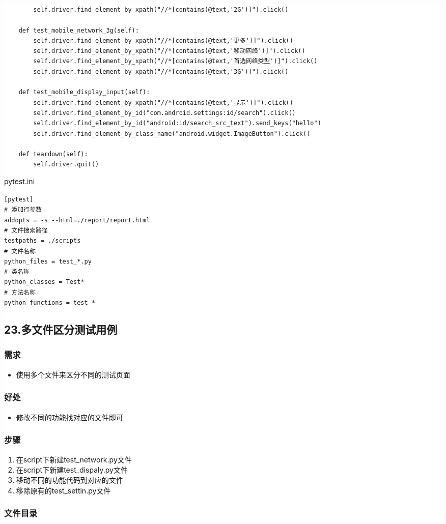 ```
        self.driver.find_element_by_xpath("//*[contains(@text,'2G')]").click()

    def test_mobile_network_3g(self):
        self.driver.find_element_by_xpath("//*[contains(@text,'更多')]").click()
        self.driver.find_element_by_xpath("//*[contains(@text,'移动网络')]").click()
        self.driver.find_element_by_xpath("//*[contains(@text,'首选网络类型')]").click()
        self.driver.find_element_by_xpath("//*[contains(@text,'3G')]").click()

    def test_mobile_display_input(self):
        self.driver.find_element_by_xpath("//*[contains(@text,'显示')]").click()
        self.driver.find_element_by_id("com.android.settings:id/search").click()
        self.driver.find_element_by_id("android:id/search_src_text").send_keys("hello")
        self.driver.find_element_by_class_name("android.widget.ImageButton").click()

    def teardown(self):
        self.driver.quit()
```

pytest.ini

```
[pytest]
# 添加行参数
addopts = -s --html=./report/report.html
# 文件搜索路径
testpaths = ./scripts
# 文件名称
python_files = test_*.py
# 类名称
python_classes = Test*
# 方法名称
python_functions = test_*
```

## 23.多文件区分测试用例

### 需求

- 使用多个文件来区分不同的测试页面

### 好处

- 修改不同的功能找对应的文件即可

### 步骤

1. 在script下新建test_network.py文件
2. 在script下新建test_dispaly.py文件
3. 移动不同的功能代码到对应的文件
4. 移除原有的test_settin.py文件

### 文件目录
